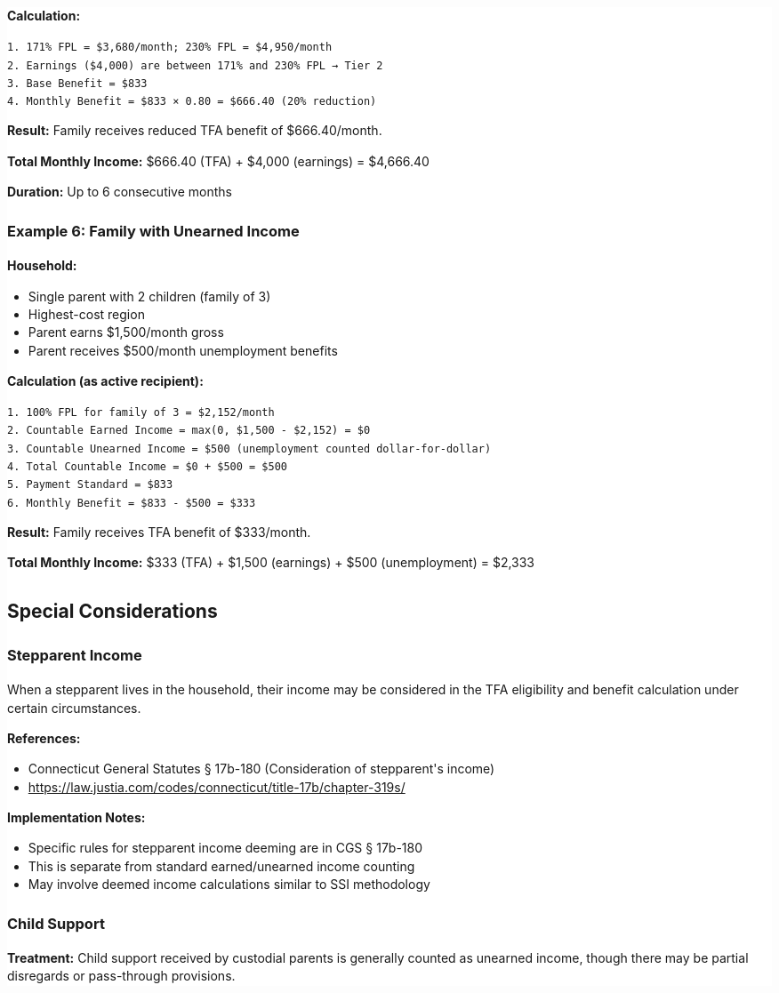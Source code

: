 **Calculation:**
```
1. 171% FPL = $3,680/month; 230% FPL = $4,950/month
2. Earnings ($4,000) are between 171% and 230% FPL → Tier 2
3. Base Benefit = $833
4. Monthly Benefit = $833 × 0.80 = $666.40 (20% reduction)
```

**Result:** Family receives reduced TFA benefit of $666.40/month.

**Total Monthly Income:** $666.40 (TFA) + $4,000 (earnings) = $4,666.40

**Duration:** Up to 6 consecutive months

### Example 6: Family with Unearned Income

**Household:**
- Single parent with 2 children (family of 3)
- Highest-cost region
- Parent earns $1,500/month gross
- Parent receives $500/month unemployment benefits

**Calculation (as active recipient):**
```
1. 100% FPL for family of 3 = $2,152/month
2. Countable Earned Income = max(0, $1,500 - $2,152) = $0
3. Countable Unearned Income = $500 (unemployment counted dollar-for-dollar)
4. Total Countable Income = $0 + $500 = $500
5. Payment Standard = $833
6. Monthly Benefit = $833 - $500 = $333
```

**Result:** Family receives TFA benefit of $333/month.

**Total Monthly Income:** $333 (TFA) + $1,500 (earnings) + $500 (unemployment) = $2,333

## Special Considerations

### Stepparent Income

When a stepparent lives in the household, their income may be considered in the TFA eligibility and benefit calculation under certain circumstances.

**References:**
- Connecticut General Statutes § 17b-180 (Consideration of stepparent's income)
- https://law.justia.com/codes/connecticut/title-17b/chapter-319s/

**Implementation Notes:**
- Specific rules for stepparent income deeming are in CGS § 17b-180
- This is separate from standard earned/unearned income counting
- May involve deemed income calculations similar to SSI methodology

### Child Support

**Treatment:**
Child support received by custodial parents is generally counted as unearned income, though there may be partial disregards or pass-through provisions.
